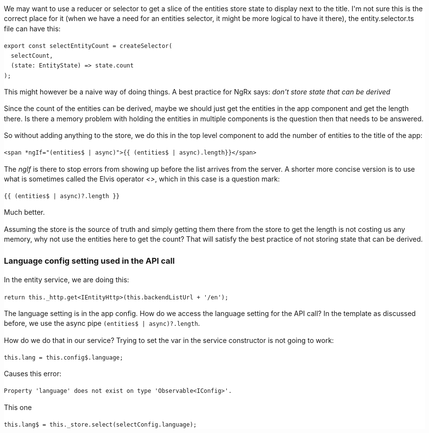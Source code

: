 We may want to use a reducer or selector to get a slice of the entities store state to display next to the title.  I'm not sure this is the correct place for it (when we have a need for an entities selector, it might be more logical to have it there), the entity.selector.ts file can have this:
```
export const selectEntityCount = createSelector(
  selectCount,
  (state: EntityState) => state.count
);
```

This  might however be a naive way of doing things.  A best practice for NgRx says:
*don't store state that can be derived*

Since the count of the entities can be derived, maybe we should just get the entities in the app component and get the length there.  Is there a memory problem with holding the entities in multiple components is the question then that needs to be answered.

So without adding anything to the store, we do this in the top level component to add the number of entities to the title of the app:
```
<span *ngIf="(entities$ | async)">{{ (entities$ | async).length}}</span>
```

The *ngIf* is there to stop errors from showing up before the list arrives from the server.  A shorter more concise version is to use what is sometimes called the Elvis operator *<>*, which in this case is a question mark:
```
{{ (entities$ | async)?.length }}
```

Much better.

Assuming the store is the source of truth and simply getting them there from the store to get the length is not costing us any memory, why not use the entities here to get the count?  That will satisfy the best practice of not storing state that can be derived.


### Language config setting used in the API call

In the entity service, we are doing this:
```
return this._http.get<IEntityHttp>(this.backendListUrl + '/en');
```

The language setting is in the app config.  How do we access the language setting for the API call?  In the template as discussed before, we use the async pipe ```(entities$ | async)?.length```.

How do we do that in our service?  Trying to set the var in the service constructor is not going to work:
```
this.lang = this.config$.language;
```

Causes this error:
```
Property 'language' does not exist on type 'Observable<IConfig>'.
```

This one
```
this.lang$ = this._store.select(selectConfig.language);
```
